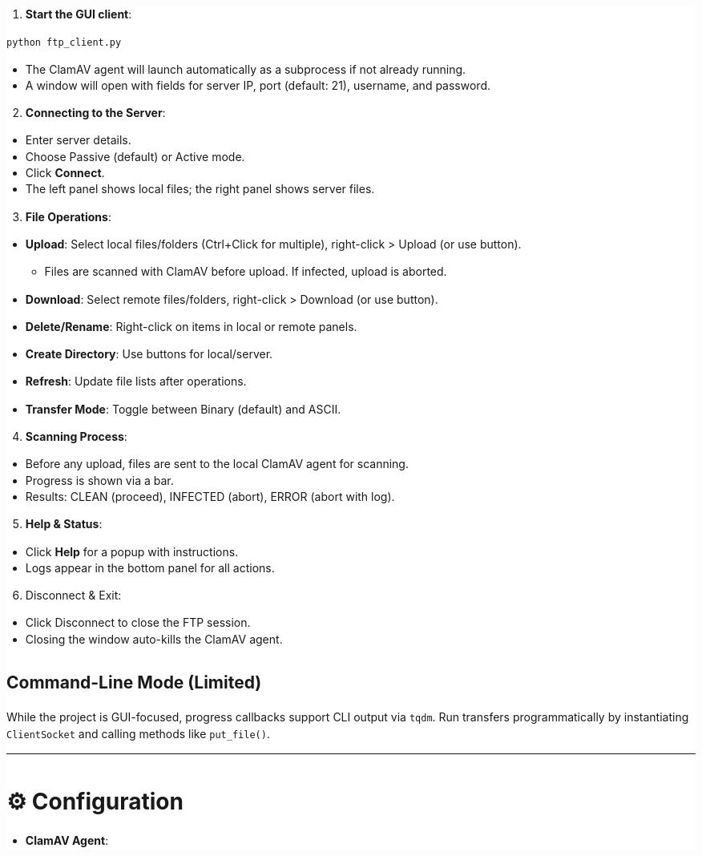 1. **Start the GUI client**:
```text
python ftp_client.py
```
- The ClamAV agent will launch automatically as a subprocess if not already running.
- A window will open with fields for server IP, port (default: 21), username, and password.


2. **Connecting to the Server**:

- Enter server details.
- Choose Passive (default) or Active mode.
- Click **Connect**.
- The left panel shows local files; the right panel shows server files.


3. **File Operations**:

- **Upload**: Select local files/folders (Ctrl+Click for multiple), right-click > Upload (or use button).

    - Files are scanned with ClamAV before upload. If infected, upload is aborted.
- **Download**: Select remote files/folders, right-click > Download (or use button).
- **Delete/Rename**: Right-click on items in local or remote panels.
- **Create Directory**: Use buttons for local/server.
- **Refresh**: Update file lists after operations.
- **Transfer Mode**: Toggle between Binary (default) and ASCII.


4. **Scanning Process**:

- Before any upload, files are sent to the local ClamAV agent for scanning.
- Progress is shown via a bar.
- Results: CLEAN (proceed), INFECTED (abort), ERROR (abort with log).


5. **Help & Status**:

- Click **Help** for a popup with instructions.
- Logs appear in the bottom panel for all actions.


6. Disconnect & Exit:

- Click Disconnect to close the FTP session.
- Closing the window auto-kills the ClamAV agent.



## Command-Line Mode (Limited)
While the project is GUI-focused, progress callbacks support CLI output via `tqdm`. Run transfers programmatically by instantiating `ClientSocket` and calling methods like `put_file()`.

---

# :gear: Configuration

- **ClamAV Agent**:
